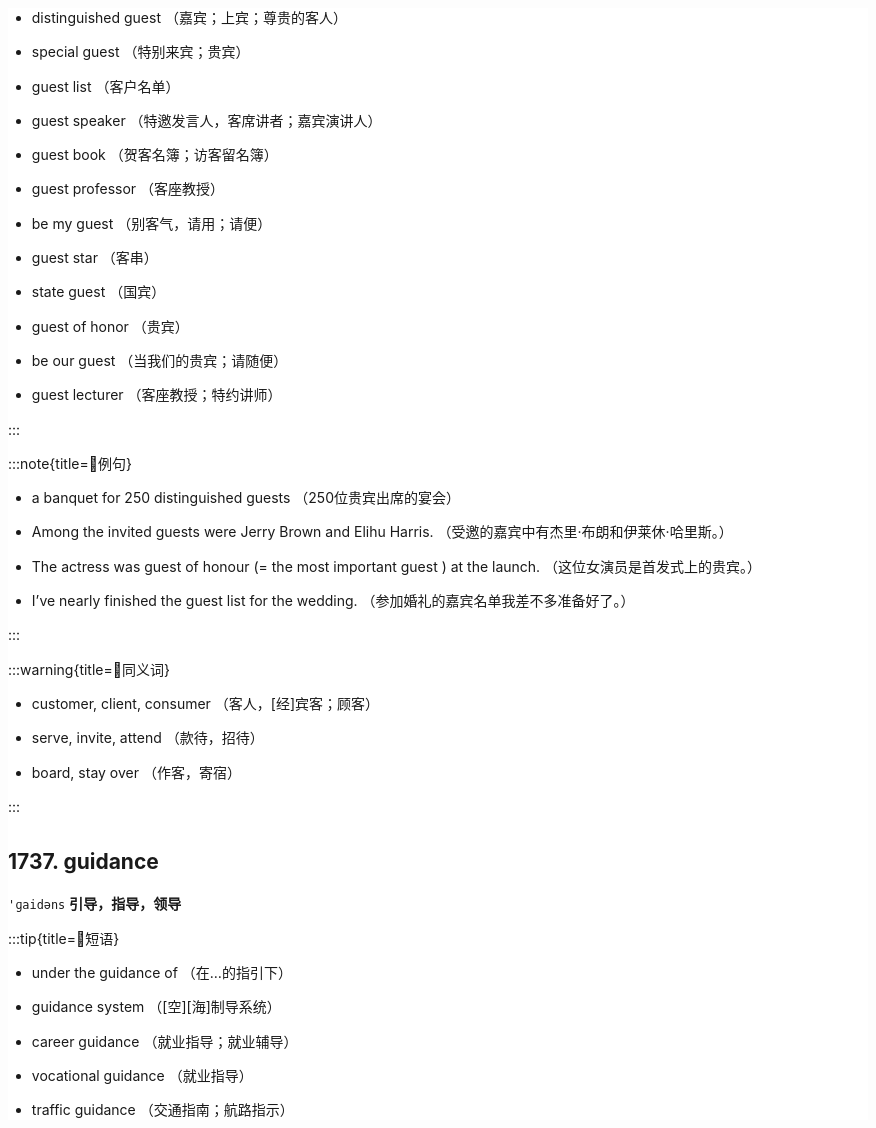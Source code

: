 - distinguished guest （嘉宾；上宾；尊贵的客人）

- special guest （特别来宾；贵宾）

- guest list （客户名单）

- guest speaker （特邀发言人，客席讲者；嘉宾演讲人）

- guest book （贺客名簿；访客留名簿）

- guest professor （客座教授）

- be my guest （别客气，请用；请便）

- guest star （客串）

- state guest （国宾）

- guest of honor （贵宾）

- be our guest （当我们的贵宾；请随便）

- guest lecturer （客座教授；特约讲师）

:::

:::note{title=🎤例句}

- a banquet for 250 distinguished guests （250位贵宾出席的宴会）

- Among the invited guests were Jerry Brown and Elihu Harris. （受邀的嘉宾中有杰里·布朗和伊莱休·哈里斯。）

- The actress was guest of honour (= the most important guest ) at the launch. （这位女演员是首发式上的贵宾。）

- I’ve nearly finished the guest list for the wedding. （参加婚礼的嘉宾名单我差不多准备好了。）

:::

:::warning{title=🤔同义词}

- customer, client, consumer （客人，[经]宾客；顾客）

- serve, invite, attend （款待，招待）

- board, stay over （作客，寄宿）

:::


## 1737. guidance

`'ɡaidəns`  **引导，指导，领导**

:::tip{title=🤩短语}

- under the guidance of （在…的指引下）

- guidance system （[空][海]制导系统）

- career guidance （就业指导；就业辅导）

- vocational guidance （就业指导）

- traffic guidance （交通指南；航路指示）

